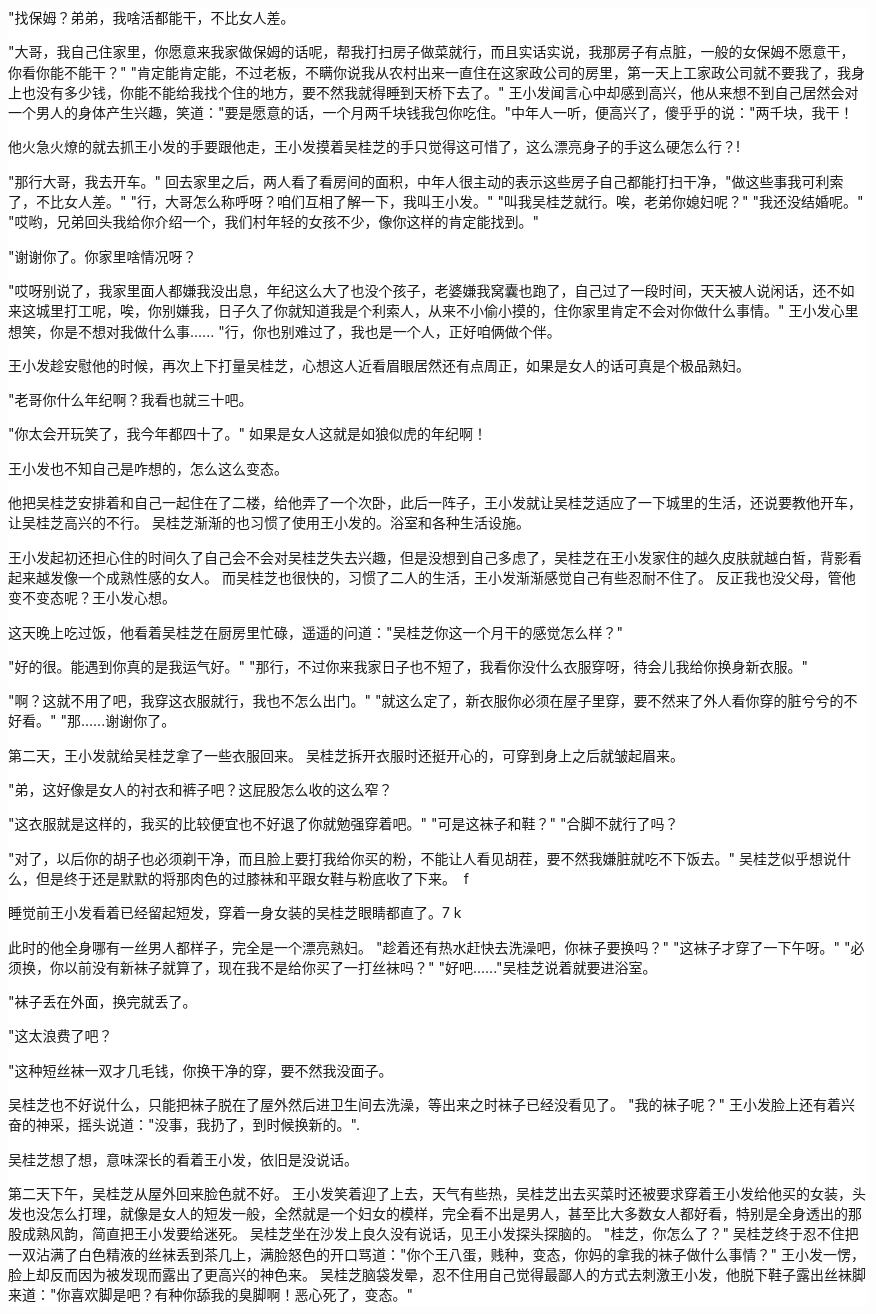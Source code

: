 "找保姆？弟弟，我啥活都能干，不比女人差。

"大哥，我自己住家里，你愿意来我家做保姆的话呢，帮我打扫房子做菜就行，而且实话实说，我那房子有点脏，一般的女保姆不愿意干，你看你能不能干？" "肯定能肯定能，不过老板，不瞒你说我从农村出来一直住在这家政公司的房里，第一天上工家政公司就不要我了，我身上也没有多少钱，你能不能给我找个住的地方，要不然我就得睡到天桥下去了。" 王小发闻言心中却感到高兴，他从来想不到自己居然会对一个男人的身体产生兴趣，笑道："要是愿意的话，一个月两千块钱我包你吃住。"中年人一听，便高兴了，傻乎乎的说："两千块，我干！

他火急火燎的就去抓王小发的手要跟他走，王小发摸着吴桂芝的手只觉得这可惜了，这么漂亮身子的手这么硬怎么行？!

"那行大哥，我去开车。" 回去家里之后，两人看了看房间的面积，中年人很主动的表示这些房子自己都能打扫干净，"做这些事我可利索了，不比女人差。" "行，大哥怎么称呼呀？咱们互相了解一下，我叫王小发。" "叫我吴桂芝就行。唉，老弟你媳妇呢？" "我还没结婚呢。" "哎哟，兄弟回头我给你介绍一个，我们村年轻的女孩不少，像你这样的肯定能找到。"

"谢谢你了。你家里啥情况呀？

"哎呀别说了，我家里面人都嫌我没出息，年纪这么大了也没个孩子，老婆嫌我窝囊也跑了，自己过了一段时间，天天被人说闲话，还不如来这城里打工呢，唉，你别嫌我，日子久了你就知道我是个利索人，从来不小偷小摸的，住你家里肯定不会对你做什么事情。" 王小发心里想笑，你是不想对我做什么事...... "行，你也别难过了，我也是一个人，正好咱俩做个伴。

王小发趁安慰他的时候，再次上下打量吴桂芝，心想这人近看眉眼居然还有点周正，如果是女人的话可真是个极品熟妇。

"老哥你什么年纪啊？我看也就三十吧。

"你太会开玩笑了，我今年都四十了。" 如果是女人这就是如狼似虎的年纪啊！

王小发也不知自己是咋想的，怎么这么变态。

他把吴桂芝安排着和自己一起住在了二楼，给他弄了一个次卧，此后一阵子，王小发就让吴桂芝适应了一下城里的生活，还说要教他开车，让吴桂芝高兴的不行。 吴桂芝渐渐的也习惯了使用王小发的。浴室和各种生活设施。

王小发起初还担心住的时间久了自己会不会对吴桂芝失去兴趣，但是没想到自己多虑了，吴桂芝在王小发家住的越久皮肤就越白皙，背影看起来越发像一个成熟性感的女人。 而吴桂芝也很快的，习惯了二人的生活，王小发渐渐感觉自己有些忍耐不住了。 反正我也没父母，管他变不变态呢？王小发心想。

这天晚上吃过饭，他看着吴桂芝在厨房里忙碌，遥遥的问道："吴桂芝你这一个月干的感觉怎么样？"

"好的很。能遇到你真的是我运气好。" "那行，不过你来我家日子也不短了，我看你没什么衣服穿呀，待会儿我给你换身新衣服。"

"啊？这就不用了吧，我穿这衣服就行，我也不怎么出门。" "就这么定了，新衣服你必须在屋子里穿，要不然来了外人看你穿的脏兮兮的不好看。" "那......谢谢你了。

第二天，王小发就给吴桂芝拿了一些衣服回来。 吴桂芝拆开衣服时还挺开心的，可穿到身上之后就皱起眉来。

"弟，这好像是女人的衬衣和裤子吧？这屁股怎么收的这么窄？

"这衣服就是这样的，我买的比较便宜也不好退了你就勉强穿着吧。" "可是这袜子和鞋？" "合脚不就行了吗？

"对了，以后你的胡子也必须剃干净，而且脸上要打我给你买的粉，不能让人看见胡茬，要不然我嫌脏就吃不下饭去。" 吴桂芝似乎想说什么，但是终于还是默默的将那肉色的过膝袜和平跟女鞋与粉底收了下来。  f

睡觉前王小发看着已经留起短发，穿着一身女装的吴桂芝眼睛都直了。7 k

此时的他全身哪有一丝男人都样子，完全是一个漂亮熟妇。 "趁着还有热水赶快去洗澡吧，你袜子要换吗？" "这袜子才穿了一下午呀。" "必须换，你以前没有新袜子就算了，现在我不是给你买了一打丝袜吗？" "好吧......"吴桂芝说着就要进浴室。

"袜子丢在外面，换完就丢了。

"这太浪费了吧？

"这种短丝袜一双才几毛钱，你换干净的穿，要不然我没面子。

吴桂芝也不好说什么，只能把袜子脱在了屋外然后进卫生间去洗澡，等出来之时袜子已经没看见了。 "我的袜子呢？" 王小发脸上还有着兴奋的神采，摇头说道："没事，我扔了，到时候换新的。".

吴桂芝想了想，意味深长的看着王小发，依旧是没说话。

第二天下午，吴桂芝从屋外回来脸色就不好。 王小发笑着迎了上去，天气有些热，吴桂芝出去买菜时还被要求穿着王小发给他买的女装，头发也没怎么打理，就像是女人的短发一般，全然就是一个妇女的模样，完全看不出是男人，甚至比大多数女人都好看，特别是全身透出的那股成熟风韵，简直把王小发要给迷死。 吴桂芝坐在沙发上良久没有说话，见王小发探头探脑的。 "桂芝，你怎么了？" 吴桂芝终于忍不住把一双沾满了白色精液的丝袜丢到茶几上，满脸怒色的开口骂道："你个王八蛋，贱种，变态，你妈的拿我的袜子做什么事情？" 王小发一愣，脸上却反而因为被发现而露出了更高兴的神色来。 吴桂芝脑袋发晕，忍不住用自己觉得最鄙人的方式去刺激王小发，他脱下鞋子露出丝袜脚来道："你喜欢脚是吧？有种你舔我的臭脚啊！恶心死了，变态。"
